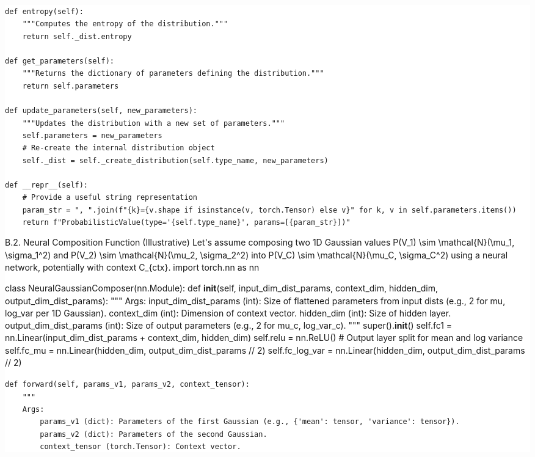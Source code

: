     def entropy(self):
        """Computes the entropy of the distribution."""
        return self._dist.entropy

    def get_parameters(self):
        """Returns the dictionary of parameters defining the distribution."""
        return self.parameters

    def update_parameters(self, new_parameters):
        """Updates the distribution with a new set of parameters."""
        self.parameters = new_parameters
        # Re-create the internal distribution object
        self._dist = self._create_distribution(self.type_name, new_parameters)

    def __repr__(self):
        # Provide a useful string representation
        param_str = ", ".join(f"{k}={v.shape if isinstance(v, torch.Tensor) else v}" for k, v in self.parameters.items())
        return f"ProbabilisticValue(type='{self.type_name}', params=[{param_str}])"


B.2. Neural Composition Function (Illustrative)
Let's assume composing two 1D Gaussian values P(V\_1) \\sim \\mathcal{N}(\\mu\_1, \\sigma\_1^2) and P(V\_2) \\sim \\mathcal{N}(\\mu\_2, \\sigma\_2^2) into P(V\_C) \\sim \\mathcal{N}(\\mu\_C, \\sigma\_C^2) using a neural network, potentially with context C\_{ctx}.
import torch.nn as nn

class NeuralGaussianComposer(nn.Module):
    def __init__(self, input_dim_dist_params, context_dim, hidden_dim, output_dim_dist_params):
        """
        Args:
           input_dim_dist_params (int): Size of flattened parameters from input dists (e.g., 2 for mu, log_var per 1D Gaussian).
           context_dim (int): Dimension of context vector.
           hidden_dim (int): Size of hidden layer.
           output_dim_dist_params (int): Size of output parameters (e.g., 2 for mu_c, log_var_c).
        """
        super().__init__()
        self.fc1 = nn.Linear(input_dim_dist_params + context_dim, hidden_dim)
        self.relu = nn.ReLU()
        # Output layer split for mean and log variance
        self.fc_mu = nn.Linear(hidden_dim, output_dim_dist_params // 2)
        self.fc_log_var = nn.Linear(hidden_dim, output_dim_dist_params // 2)

    def forward(self, params_v1, params_v2, context_tensor):
        """
        Args:
            params_v1 (dict): Parameters of the first Gaussian (e.g., {'mean': tensor, 'variance': tensor}).
            params_v2 (dict): Parameters of the second Gaussian.
            context_tensor (torch.Tensor): Context vector.
